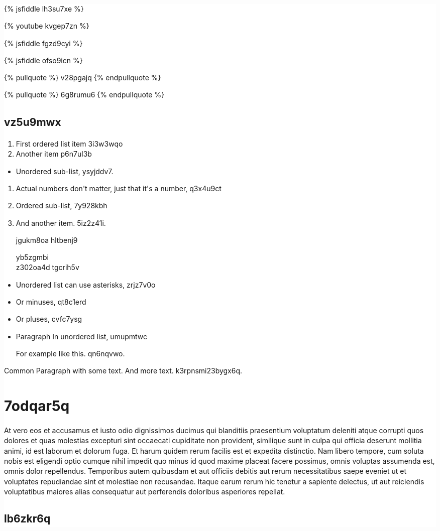 {% jsfiddle lh3su7xe %}

{% youtube kvgep7zn %}

{% jsfiddle fgzd9cyi %}

{% jsfiddle ofso9icn %}

{% pullquote %}
v28pgajq
{% endpullquote %}

{% pullquote %}
6g8rumu6
{% endpullquote %}

## vz5u9mwx


1. First ordered list item 3i3w3wqo
2. Another item p6n7ul3b
  * Unordered sub-list, ysyjddv7.
1. Actual numbers don't matter, just that it's a number, q3x4u9ct
  1. Ordered sub-list, 7y928kbh
4. And another item. 5iz2z41i.

   jgukm8oa hltbenj9

   yb5zgmbi  
   z302oa4d
   tgcrih5v

* Unordered list can use asterisks, zrjz7v0o
- Or minuses, qt8c1erd
+ Or pluses, cvfc7ysg
- Paragraph In unordered list, umupmtwc

  For example like this. qn6nqvwo.

Common Paragraph with some text.
And more text. k3rpnsmi23bygx6q.

# 7odqar5q

At vero eos et accusamus et iusto odio dignissimos ducimus qui blanditiis praesentium voluptatum deleniti atque corrupti quos dolores et quas molestias excepturi sint occaecati cupiditate non provident, similique sunt in culpa qui officia deserunt mollitia animi, id est laborum et dolorum fuga. Et harum quidem rerum facilis est et expedita distinctio. Nam libero tempore, cum soluta nobis est eligendi optio cumque nihil impedit quo minus id quod maxime placeat facere possimus, omnis voluptas assumenda est, omnis dolor repellendus. Temporibus autem quibusdam et aut officiis debitis aut rerum necessitatibus saepe eveniet ut et voluptates repudiandae sint et molestiae non recusandae. Itaque earum rerum hic tenetur a sapiente delectus, ut aut reiciendis voluptatibus maiores alias consequatur aut perferendis doloribus asperiores repellat.

## lb6zkr6q

